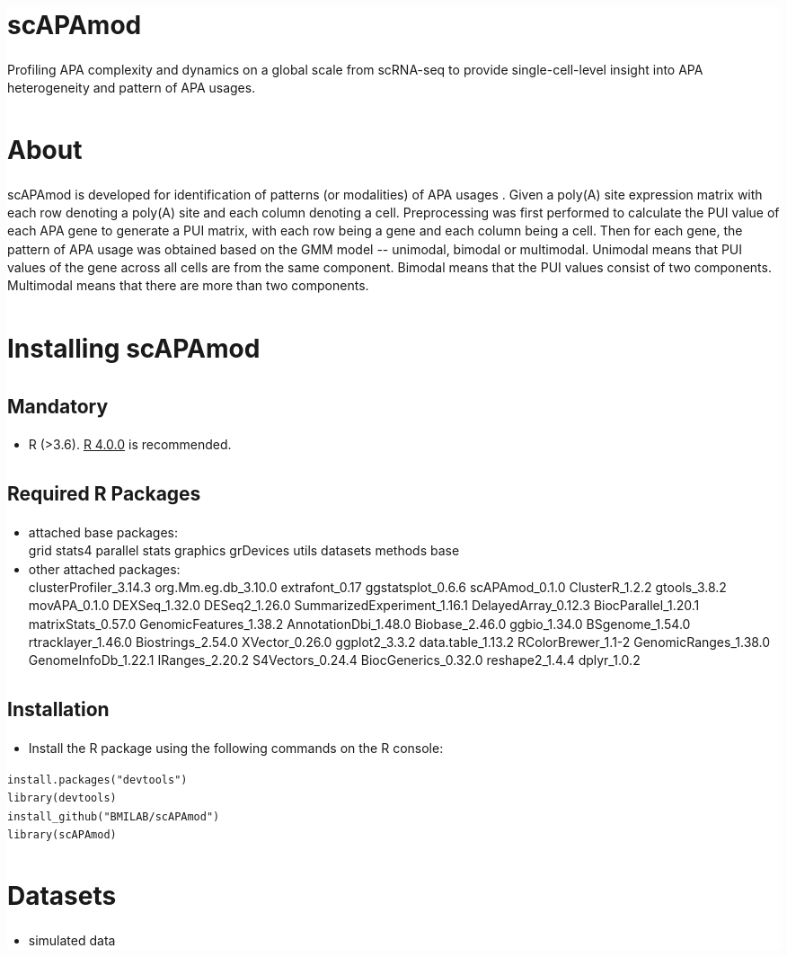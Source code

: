 scAPAmod
====================

Profiling APA complexity and dynamics on a global scale from scRNA-seq to provide single-cell-level insight into APA heterogeneity and pattern of APA usages.

About
====================
scAPAmod is developed for identification of patterns (or modalities) of APA usages . Given a poly(A) site expression matrix with each row denoting a poly(A) site and each column denoting a cell. Preprocessing was first performed to calculate the PUI value of each APA gene to generate a PUI matrix, with each row being a gene and each column being a cell. Then for each gene, the pattern of APA usage was obtained based on the GMM model -- unimodal, bimodal or multimodal. Unimodal means that PUI values of the gene across all cells are from the same component. Bimodal means that the PUI values consist of two components. Multimodal means that there are more than two components.

Installing scAPAmod
=============
Mandatory
---------

* R (>3.6). [R 4.0.0](https://www.r-project.org/) is recommended.

Required R Packages
---------
* attached base packages:<br>
  grid stats4 parallel stats graphics grDevices utils datasets methods base<br>
* other attached packages:<br>
clusterProfiler_3.14.3 org.Mm.eg.db_3.10.0 extrafont_0.17 ggstatsplot_0.6.6
  scAPAmod_0.1.0 ClusterR_1.2.2 gtools_3.8.2 movAPA_0.1.0 DEXSeq_1.32.0 
  DESeq2_1.26.0 SummarizedExperiment_1.16.1 DelayedArray_0.12.3 
  BiocParallel_1.20.1 matrixStats_0.57.0
 GenomicFeatures_1.38.2 AnnotationDbi_1.48.0
 Biobase_2.46.0 ggbio_1.34.0
 BSgenome_1.54.0 rtracklayer_1.46.0
 Biostrings_2.54.0 XVector_0.26.0
 ggplot2_3.3.2 data.table_1.13.2
 RColorBrewer_1.1-2 GenomicRanges_1.38.0
 GenomeInfoDb_1.22.1 IRanges_2.20.2
 S4Vectors_0.24.4 BiocGenerics_0.32.0
 reshape2_1.4.4 dplyr_1.0.2

Installation
---------
* Install the R package using the following commands on the R console:
```
install.packages("devtools")
library(devtools)
install_github("BMILAB/scAPAmod")
library(scAPAmod)
```

Datasets
=============
* simulated data <br>